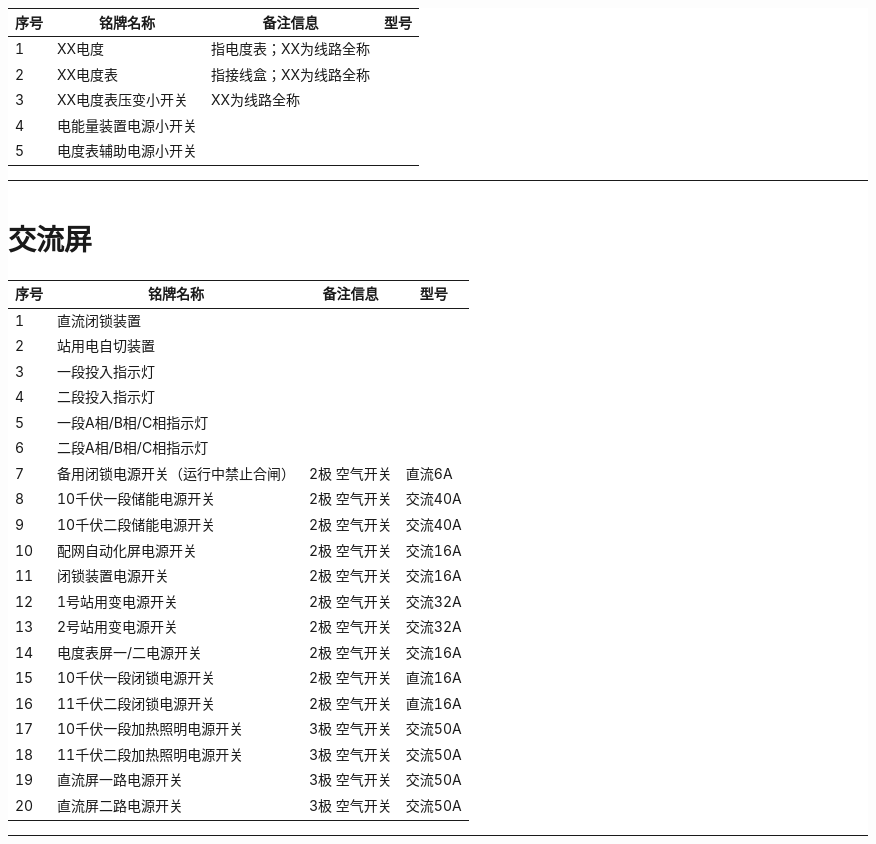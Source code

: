 | 序号     | 铭牌名称             | 备注信息                       | 型号   |
| :------- | -------------------- | ------------------------------ | ------ |
| 1        | XX电度               | 指电度表；XX为线路全称 |      |
| 2        | XX电度表             | 指接线盒；XX为线路全称 |      |
| 3        | XX电度表压变小开关   | XX为线路全称           |      |
| 4        | 电能量装置电源小开关 |                        |      |
| 5        | 电度表辅助电源小开关 |                        |      |

---

# 交流屏

| 序号     | 铭牌名称             | 备注信息                       | 型号   |
| -------- | -------------------- | ------------------------------ | ------ |
| 1      | 直流闭锁装置                       |              |         |
| 2      | 站用电自切装置                     |              |         |
| 3      | 一段投入指示灯                     |              |         |
| 4      | 二段投入指示灯                     |              |         |
| 5      | 一段A相/B相/C相指示灯              |              |         |
| 6      | 二段A相/B相/C相指示灯              |              |         |
| 7      | 备用闭锁电源开关（运行中禁止合闸） | 2极 空气开关 | 直流6A  |
| 8      | 10千伏一段储能电源开关             | 2极 空气开关 | 交流40A |
| 9      | 10千伏二段储能电源开关             | 2极 空气开关 | 交流40A |
| 10     | 配网自动化屏电源开关               | 2极 空气开关 | 交流16A |
| 11     | 闭锁装置电源开关                   | 2极 空气开关 | 交流16A |
| 12     | 1号站用变电源开关                  | 2极 空气开关 | 交流32A |
| 13     | 2号站用变电源开关                  | 2极 空气开关 | 交流32A |
| 14     | 电度表屏一/二电源开关              | 2极 空气开关 | 交流16A |
| 15     | 10千伏一段闭锁电源开关             | 2极 空气开关 | 直流16A |
| 16     | 11千伏二段闭锁电源开关             | 2极 空气开关 | 直流16A |
| 17     | 10千伏一段加热照明电源开关         | 3极 空气开关 | 交流50A |
| 18     | 11千伏二段加热照明电源开关         | 3极 空气开关 | 交流50A |
| 19     | 直流屏一路电源开关                 | 3极 空气开关 | 交流50A |
| 20     | 直流屏二路电源开关                 | 3极 空气开关 | 交流50A |

---